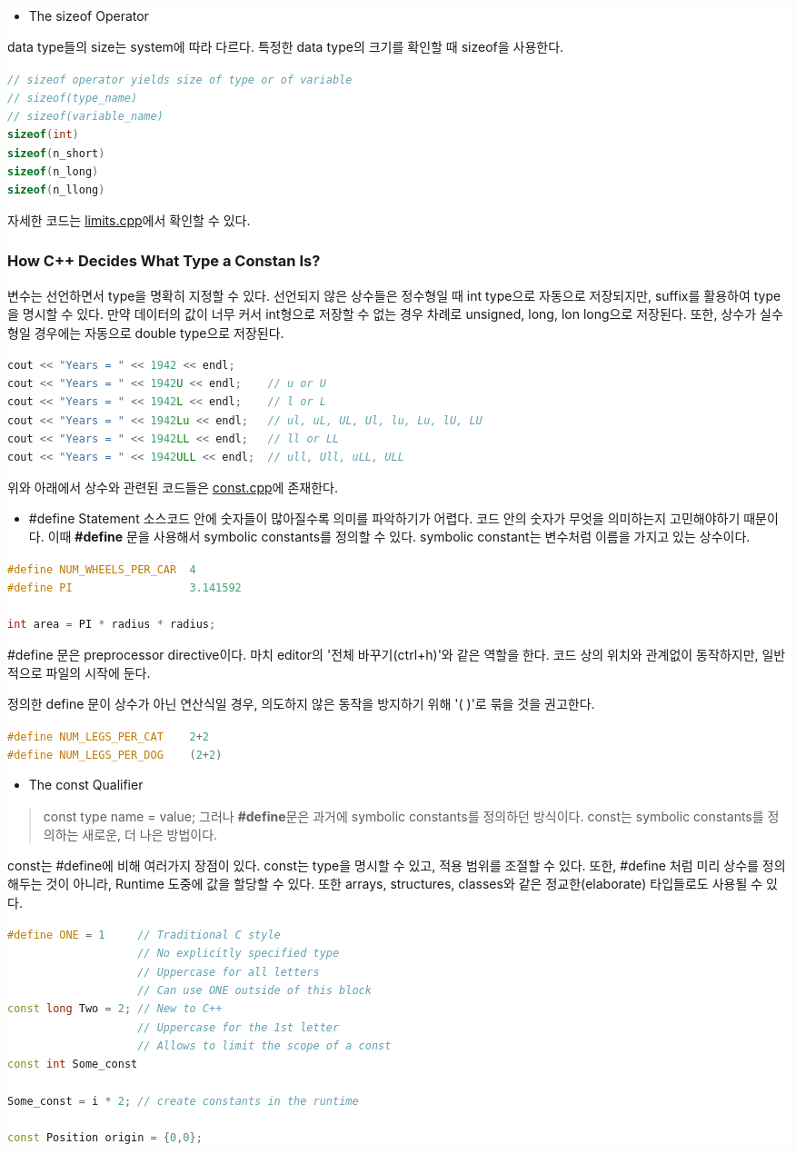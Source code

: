 * The sizeof Operator

data type들의 size는 system에 따라 다르다. 특정한 data type의 크기를 확인할 때 sizeof을 사용한다.
```C++
// sizeof operator yields size of type or of variable
// sizeof(type_name)
// sizeof(variable_name)
sizeof(int)
sizeof(n_short)
sizeof(n_long)
sizeof(n_llong)
```
자세한 코드는 [limits.cpp]에서 확인할 수 있다.


### How C++ Decides What Type a Constan Is?
변수는 선언하면서 type을 명확히 지정할 수 있다.
선언되지 않은 상수들은 정수형일 때 int type으로 자동으로 저장되지만, suffix를 활용하여 type을 명시할 수 있다. 만약 데이터의 값이 너무 커서 int형으로 저장할 수 없는 경우 차례로 unsigned, long, lon long으로 저장된다. 또한, 상수가 실수형일 경우에는 자동으로 double type으로 저장된다.
``` c++
cout << "Years = " << 1942 << endl;
cout << "Years = " << 1942U << endl;    // u or U
cout << "Years = " << 1942L << endl;    // l or L
cout << "Years = " << 1942Lu << endl;   // ul, uL, UL, Ul, lu, Lu, lU, LU
cout << "Years = " << 1942LL << endl;   // ll or LL
cout << "Years = " << 1942ULL << endl;  // ull, Ull, uLL, ULL
```
위와 아래에서 상수와 관련된 코드들은 [const.cpp]에 존재한다.

* #define Statement
소스코드 안에 숫자들이 많아질수록 의미를 파악하기가 어렵다. 코드 안의 숫자가 무엇을 의미하는지 고민해야하기 때문이다.
이때 **#define** 문을 사용해서 symbolic constants를 정의할 수 있다. symbolic constant는 변수처럼 이름을 가지고 있는 상수이다.
``` C++
#define NUM_WHEELS_PER_CAR  4
#define PI                  3.141592

int area = PI * radius * radius;
```
#define 문은 preprocessor directive이다. 마치 editor의 '전체 바꾸기(ctrl+h)'와 같은 역할을 한다. 코드 상의 위치와 관계없이 동작하지만, 일반적으로 파일의 시작에 둔다.

정의한 define 문이 상수가 아닌 연산식일 경우, 의도하지 않은 동작을 방지하기 위해 '( )'로 묶을 것을 권고한다.
``` C++
#define NUM_LEGS_PER_CAT    2+2
#define NUM_LEGS_PER_DOG    (2+2)
```

* The const Qualifier
> const type name = value;
그러나 **#define**문은 과거에 symbolic constants를 정의하던 방식이다. const는 symbolic constants를 정의하는 새로운, 더 나은 방법이다.

const는 #define에 비해 여러가지 장점이 있다. const는 type을 명시할 수 있고, 적용 범위를 조절할 수 있다. 또한, #define 처럼 미리 상수를 정의해두는 것이 아니라, Runtime 도중에 값을 할당할 수 있다. 또한 arrays, structures, classes와 같은 정교한(elaborate) 타입들로도 사용될 수 있다.
```C++
#define ONE = 1     // Traditional C style
                    // No explicitly specified type
                    // Uppercase for all letters
                    // Can use ONE outside of this block
const long Two = 2; // New to C++
                    // Uppercase for the 1st letter
                    // Allows to limit the scope of a const
const int Some_const

Some_const = i * 2; // create constants in the runtime

const Position origin = {0,0};
```

[구글 C++ Convention]: https://torbjorn.tistory.com/257
[limits.cpp]: https://github.com/baejaeho18/code/blob/main/0-Education/cpp/DataTypes/FundamentalTypes/limits/limits.cpp
[exceed.cpp]: https://github.com/baejaeho18/code/blob/main/0-Education/cpp/DataTypes/FundamentalTypes/limits/exceed.cpp
[hexoct.cpp]: https://github.com/baejaeho18/code/blob/main/0-Education/cpp/DataTypes/FundamentalTypes/hexoct.cpp
[const.cpp]: https://github.com/baejaeho18/code/blob/main/0-Education/cpp/DataTypes/FundamentalTypes/const.cpp
[chartype.cpp]: https://github.com/baejaeho18/code/blob/main/0-Education/cpp/DataTypes/FundamentalTypes/chartype.cpp